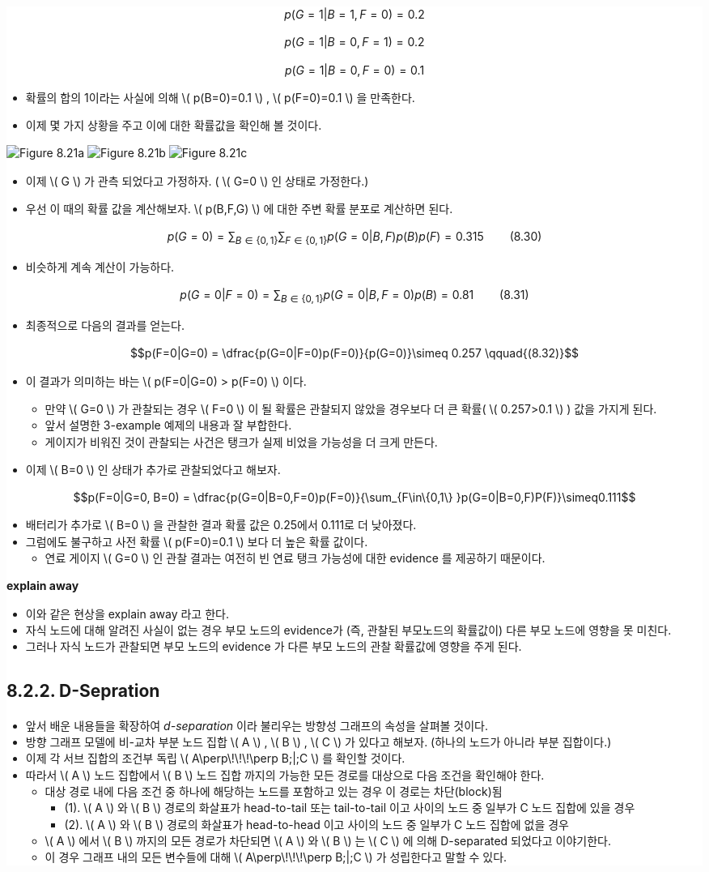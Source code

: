 $$p(G=1|B=1, F=0)=0.2$$

$$p(G=1|B=0, F=1)=0.2$$

$$p(G=1|B=0, F=0)=0.1$$

- 확률의 합의 1이라는 사실에 의해 \\( p(B=0)=0.1 \\) , \\( p(F=0)=0.1 \\) 을 만족한다.

- 이제 몇 가지 상황을 주고 이에 대한 확률값을 확인해 볼 것이다.

<div class="text-center">
  <img src="{{ site.baseurl }}/images/Figure8.21a.png" alt="Figure 8.21a" height="100px" />
  <img src="{{ site.baseurl }}/images/Figure8.21b.png" alt="Figure 8.21b" height="100px" />
  <img src="{{ site.baseurl }}/images/Figure8.21c.png" alt="Figure 8.21c" height="100px" />
</div>

- 이제 \\( G \\) 가 관측 되었다고 가정하자. ( \\( G=0 \\) 인 상태로 가정한다.)

- 우선 이 때의 확률 값을 계산해보자. \\( p(B,F,G) \\) 에 대한 주변 확률 분포로 계산하면 된다.

$$p(G=0)=\sum_{B\in\{0,1\} }\sum_{F\in\{0,1\} } p(G=0|B, F)p(B)p(F) = 0.315 \qquad{(8.30)}$$

- 비슷하게 계속 계산이 가능하다.

$$p(G=0|F=0) = \sum_{B\in\{0,1\} }p(G=0|B,F=0)p(B)=0.81 \qquad{(8.31)}$$

- 최종적으로 다음의 결과를 얻는다.

$$p(F=0|G=0) = \dfrac{p(G=0|F=0)p(F=0)}{p(G=0)}\simeq 0.257 \qquad{(8.32)}$$

- 이 결과가 의미하는 바는 \\( p(F=0\|G=0) > p(F=0) \\) 이다.
    - 만약 \\( G=0 \\) 가 관찰되는 경우 \\( F=0 \\) 이 될 확률은 관찰되지 않았을 경우보다 더 큰 확률( \\( 0.257>0.1 \\) ) 값을 가지게 된다.
    - 앞서 설명한 3-example 예제의 내용과 잘 부합한다.
    - 게이지가 비워진 것이 관찰되는 사건은 탱크가 실제 비었을 가능성을 더 크게 만든다.

- 이제 \\( B=0 \\) 인 상태가 추가로 관찰되었다고 해보자.

$$p(F=0|G=0, B=0) = \dfrac{p(G=0|B=0,F=0)p(F=0)}{\sum_{F\in\{0,1\} }p(G=0|B=0,F)P(F)}\simeq0.111$$

- 배터리가 추가로 \\( B=0 \\) 을 관찰한 결과 확률 값은 0.25에서 0.111로 더 낮아졌다.
- 그럼에도 불구하고 사전 확률 \\( p(F=0)=0.1 \\) 보다 더 높은 확률 값이다.
    - 연료 게이지 \\( G=0 \\) 인 관찰 결과는 여전히 빈 연료 탱크 가능성에 대한 evidence 를 제공하기 때문이다.

**explain away**

- 이와 같은 현상을 explain away 라고 한다.
- 자식 노드에 대해 알려진 사실이 없는 경우 부모 노드의 evidence가 (즉, 관찰된 부모노드의 확률값이) 다른 부모 노드에 영향을 못 미친다.
- 그러나 자식 노드가 관찰되면 부모 노드의 evidence 가 다른 부모 노드의 관찰 확률값에 영향을 주게 된다.

## 8.2.2. D-Sepration

- 앞서 배운 내용들을 확장하여 *d-separation*  이라 불리우는 방향성 그래프의 속성을 살펴볼 것이다.
- 방향 그래프 모델에 비-교차 부분 노드 집합 \\( A \\) , \\( B \\) , \\( C \\) 가 있다고 해보자. (하나의 노드가 아니라 부분 집합이다.)
- 이제 각 서브 집합의 조건부 독립 \\( A\perp\\\!\\\!\\\!\perp B\;\|\;C \\) 를 확인할 것이다.
- 따라서 \\( A \\) 노드 집합에서 \\( B \\) 노드 집합 까지의 가능한 모든 경로를 대상으로 다음 조건을 확인해야 한다.
    - 대상 경로 내에 다음 조건 중 하나에 해당하는 노드를 포함하고 있는 경우 이 경로는 차단(block)됨
        - (1). \\( A \\) 와 \\( B \\) 경로의 화살표가 head-to-tail 또는 tail-to-tail 이고 사이의 노드 중 일부가 C 노드 집합에 있을 경우
        - (2). \\( A \\) 와 \\( B \\) 경로의 화살표가 head-to-head 이고 사이의 노드 중 일부가 C 노드 집합에 없을 경우
    - \\( A \\) 에서 \\( B \\) 까지의 모든 경로가 차단되면 \\( A \\) 와 \\( B \\) 는 \\( C \\) 에 의해 D-separated 되었다고 이야기한다.
    - 이 경우 그래프 내의 모든 변수들에 대해 \\( A\perp\\\!\\\!\\\!\perp B\;\|\;C \\) 가 성립한다고 말할 수 있다.
